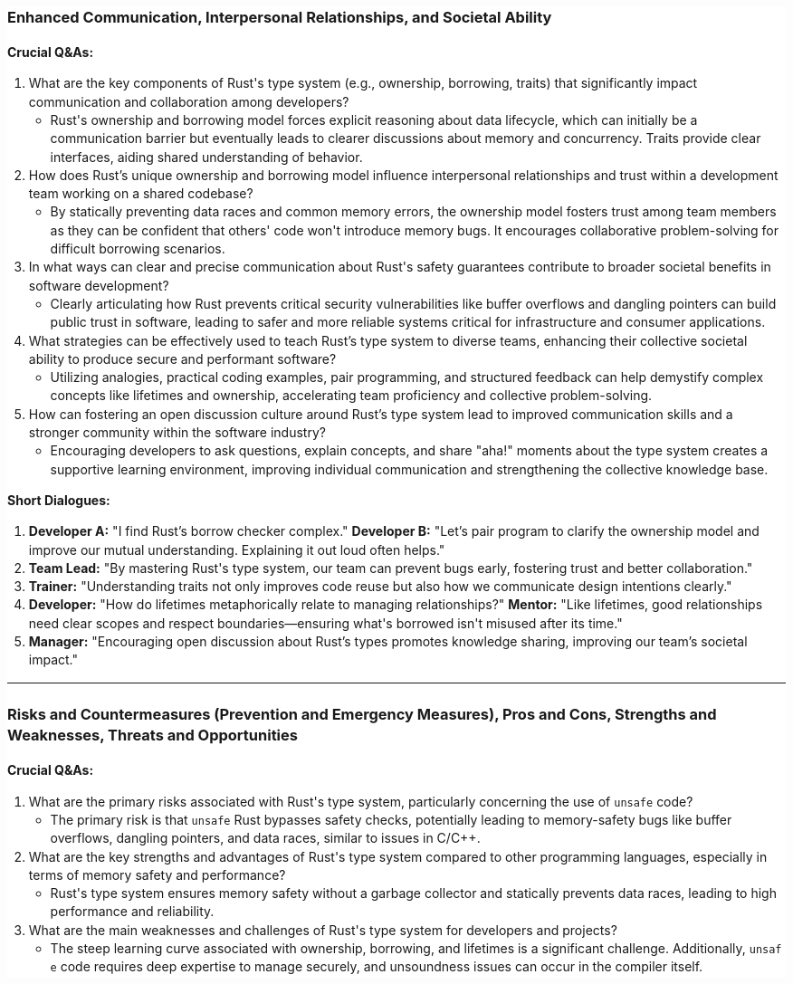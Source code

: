 ### Enhanced Communication, Interpersonal Relationships, and Societal Ability

**Crucial Q&As:**
1.  What are the key components of Rust's type system (e.g., ownership, borrowing, traits) that significantly impact communication and collaboration among developers?
    *   Rust's ownership and borrowing model forces explicit reasoning about data lifecycle, which can initially be a communication barrier but eventually leads to clearer discussions about memory and concurrency. Traits provide clear interfaces, aiding shared understanding of behavior.
2.  How does Rust’s unique ownership and borrowing model influence interpersonal relationships and trust within a development team working on a shared codebase?
    *   By statically preventing data races and common memory errors, the ownership model fosters trust among team members as they can be confident that others' code won't introduce memory bugs. It encourages collaborative problem-solving for difficult borrowing scenarios.
3.  In what ways can clear and precise communication about Rust's safety guarantees contribute to broader societal benefits in software development?
    *   Clearly articulating how Rust prevents critical security vulnerabilities like buffer overflows and dangling pointers can build public trust in software, leading to safer and more reliable systems critical for infrastructure and consumer applications.
4.  What strategies can be effectively used to teach Rust’s type system to diverse teams, enhancing their collective societal ability to produce secure and performant software?
    *   Utilizing analogies, practical coding examples, pair programming, and structured feedback can help demystify complex concepts like lifetimes and ownership, accelerating team proficiency and collective problem-solving.
5.  How can fostering an open discussion culture around Rust’s type system lead to improved communication skills and a stronger community within the software industry?
    *   Encouraging developers to ask questions, explain concepts, and share "aha!" moments about the type system creates a supportive learning environment, improving individual communication and strengthening the collective knowledge base.

**Short Dialogues:**
1.  **Developer A:** "I find Rust’s borrow checker complex."
    **Developer B:** "Let’s pair program to clarify the ownership model and improve our mutual understanding. Explaining it out loud often helps."
2.  **Team Lead:** "By mastering Rust's type system, our team can prevent bugs early, fostering trust and better collaboration."
3.  **Trainer:** "Understanding traits not only improves code reuse but also how we communicate design intentions clearly."
4.  **Developer:** "How do lifetimes metaphorically relate to managing relationships?"
    **Mentor:** "Like lifetimes, good relationships need clear scopes and respect boundaries—ensuring what's borrowed isn't misused after its time."
5.  **Manager:** "Encouraging open discussion about Rust’s types promotes knowledge sharing, improving our team’s societal impact."

---

### Risks and Countermeasures (Prevention and Emergency Measures), Pros and Cons, Strengths and Weaknesses, Threats and Opportunities

**Crucial Q&As:**
1.  What are the primary risks associated with Rust's type system, particularly concerning the use of `unsafe` code?
    *   The primary risk is that `unsafe` Rust bypasses safety checks, potentially leading to memory-safety bugs like buffer overflows, dangling pointers, and data races, similar to issues in C/C++.
2.  What are the key strengths and advantages of Rust's type system compared to other programming languages, especially in terms of memory safety and performance?
    *   Rust's type system ensures memory safety without a garbage collector and statically prevents data races, leading to high performance and reliability.
3.  What are the main weaknesses and challenges of Rust's type system for developers and projects?
    *   The steep learning curve associated with ownership, borrowing, and lifetimes is a significant challenge. Additionally, `unsafe` code requires deep expertise to manage securely, and unsoundness issues can occur in the compiler itself.